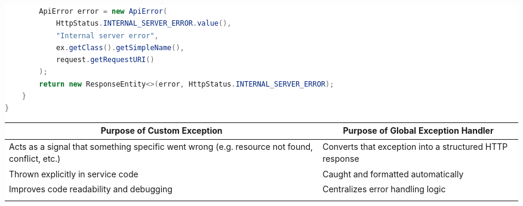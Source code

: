 ```java
        ApiError error = new ApiError(
            HttpStatus.INTERNAL_SERVER_ERROR.value(),
            "Internal server error",
            ex.getClass().getSimpleName(),
            request.getRequestURI()
        );
        return new ResponseEntity<>(error, HttpStatus.INTERNAL_SERVER_ERROR);
    }
}
```

| **Purpose of Custom Exception**                                                               | **Purpose of Global Exception Handler**                 |
| --------------------------------------------------------------------------------------------- | ------------------------------------------------------- |
| Acts as a signal that something specific went wrong (e.g. resource not found, conflict, etc.) | Converts that exception into a structured HTTP response |
| Thrown explicitly in service code                                                             | Caught and formatted automatically                      |
| Improves code readability and debugging                                                       | Centralizes error handling logic                        |
|                                                                                               |                                                         |


#
